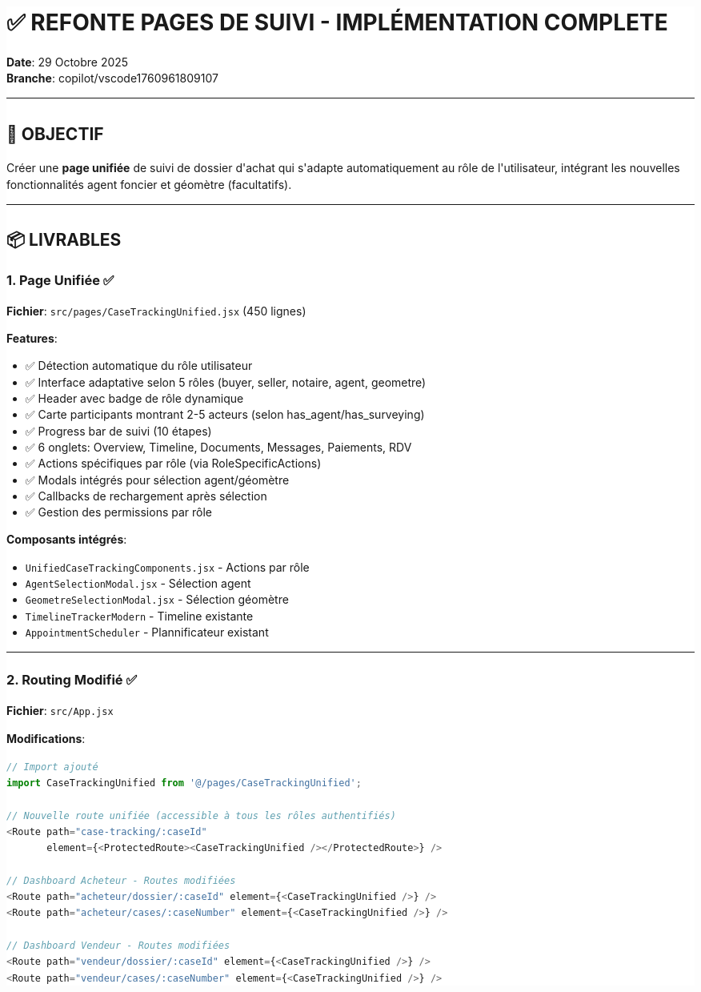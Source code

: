 # ✅ REFONTE PAGES DE SUIVI - IMPLÉMENTATION COMPLETE

**Date**: 29 Octobre 2025  
**Branche**: copilot/vscode1760961809107  

---

## 🎯 OBJECTIF

Créer une **page unifiée** de suivi de dossier d'achat qui s'adapte automatiquement au rôle de l'utilisateur, intégrant les nouvelles fonctionnalités agent foncier et géomètre (facultatifs).

---

## 📦 LIVRABLES

### 1. Page Unifiée ✅

**Fichier**: `src/pages/CaseTrackingUnified.jsx` (450 lignes)

**Features**:
- ✅ Détection automatique du rôle utilisateur
- ✅ Interface adaptative selon 5 rôles (buyer, seller, notaire, agent, geometre)
- ✅ Header avec badge de rôle dynamique
- ✅ Carte participants montrant 2-5 acteurs (selon has_agent/has_surveying)
- ✅ Progress bar de suivi (10 étapes)
- ✅ 6 onglets: Overview, Timeline, Documents, Messages, Paiements, RDV
- ✅ Actions spécifiques par rôle (via RoleSpecificActions)
- ✅ Modals intégrés pour sélection agent/géomètre
- ✅ Callbacks de rechargement après sélection
- ✅ Gestion des permissions par rôle

**Composants intégrés**:
- `UnifiedCaseTrackingComponents.jsx` - Actions par rôle
- `AgentSelectionModal.jsx` - Sélection agent
- `GeometreSelectionModal.jsx` - Sélection géomètre
- `TimelineTrackerModern` - Timeline existante
- `AppointmentScheduler` - Plannificateur existant

---

### 2. Routing Modifié ✅

**Fichier**: `src/App.jsx`

**Modifications**:
```javascript
// Import ajouté
import CaseTrackingUnified from '@/pages/CaseTrackingUnified';

// Nouvelle route unifiée (accessible à tous les rôles authentifiés)
<Route path="case-tracking/:caseId" 
       element={<ProtectedRoute><CaseTrackingUnified /></ProtectedRoute>} />

// Dashboard Acheteur - Routes modifiées
<Route path="acheteur/dossier/:caseId" element={<CaseTrackingUnified />} />
<Route path="acheteur/cases/:caseNumber" element={<CaseTrackingUnified />} />

// Dashboard Vendeur - Routes modifiées
<Route path="vendeur/dossier/:caseId" element={<CaseTrackingUnified />} />
<Route path="vendeur/cases/:caseNumber" element={<CaseTrackingUnified />} />
```
